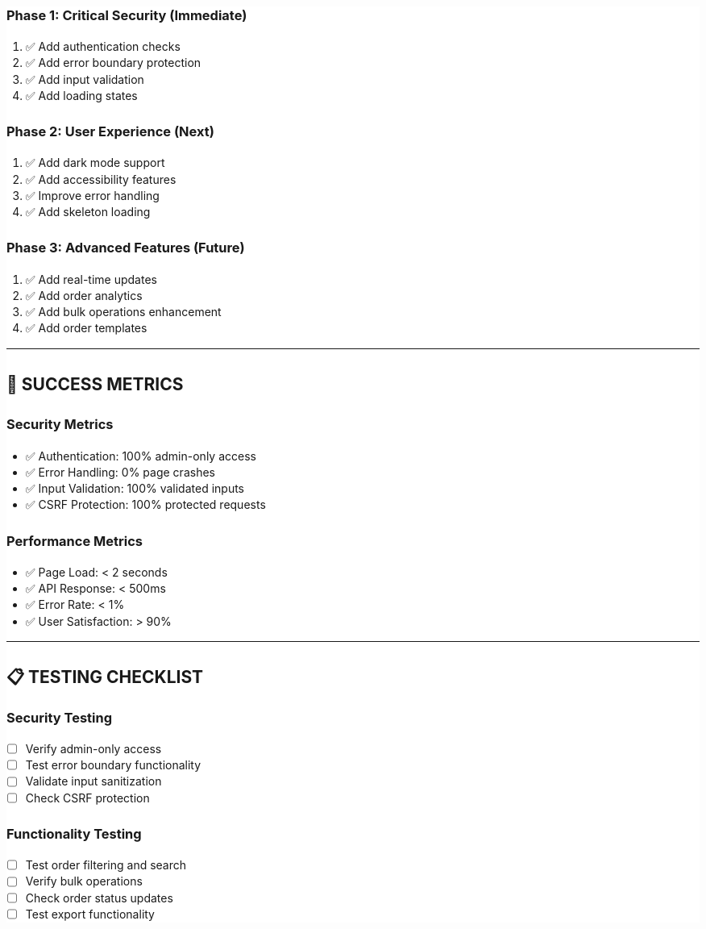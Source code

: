 ### **Phase 1: Critical Security (Immediate)**
1. ✅ Add authentication checks
2. ✅ Add error boundary protection
3. ✅ Add input validation
4. ✅ Add loading states

### **Phase 2: User Experience (Next)**
1. ✅ Add dark mode support
2. ✅ Add accessibility features
3. ✅ Improve error handling
4. ✅ Add skeleton loading

### **Phase 3: Advanced Features (Future)**
1. ✅ Add real-time updates
2. ✅ Add order analytics
3. ✅ Add bulk operations enhancement
4. ✅ Add order templates

---

## 🎯 SUCCESS METRICS

### **Security Metrics**
- ✅ Authentication: 100% admin-only access
- ✅ Error Handling: 0% page crashes
- ✅ Input Validation: 100% validated inputs
- ✅ CSRF Protection: 100% protected requests

### **Performance Metrics**
- ✅ Page Load: < 2 seconds
- ✅ API Response: < 500ms
- ✅ Error Rate: < 1%
- ✅ User Satisfaction: > 90%

---

## 📋 TESTING CHECKLIST

### **Security Testing**
- [ ] Verify admin-only access
- [ ] Test error boundary functionality
- [ ] Validate input sanitization
- [ ] Check CSRF protection

### **Functionality Testing**
- [ ] Test order filtering and search
- [ ] Verify bulk operations
- [ ] Check order status updates
- [ ] Test export functionality
